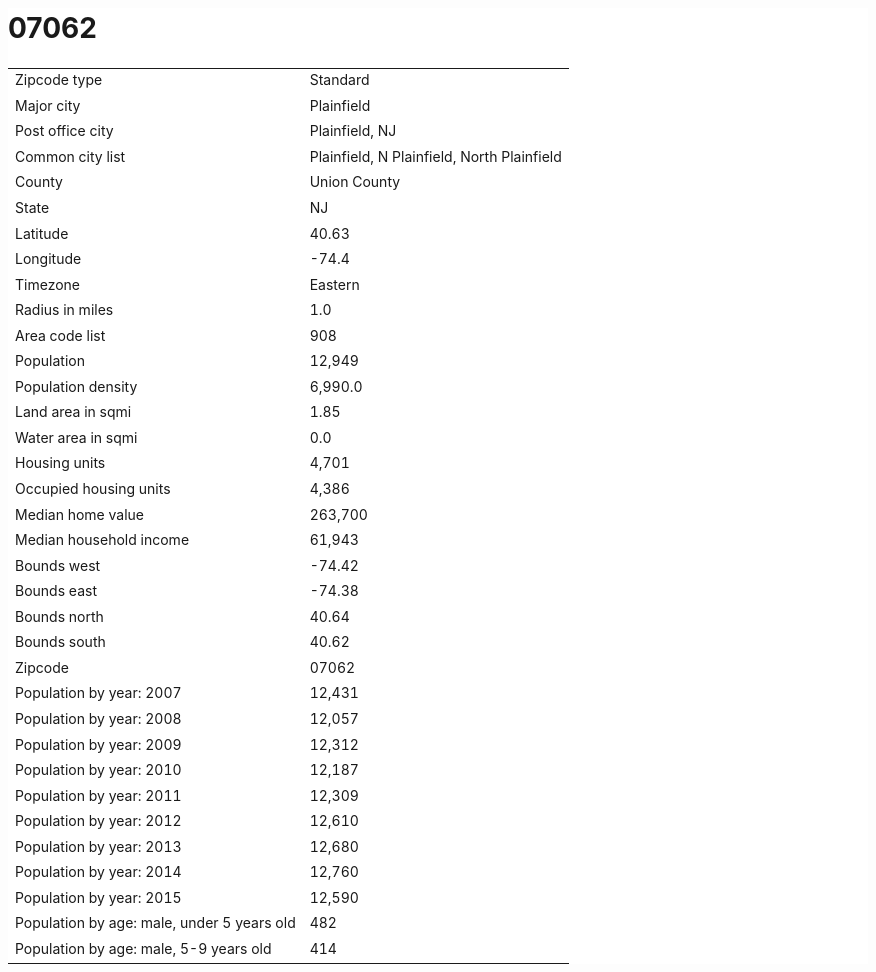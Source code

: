 07062
=====
|||
|--|--|
|Zipcode type|Standard|
|Major city|Plainfield|
|Post office city|Plainfield, NJ|
|Common city list|Plainfield, N Plainfield, North Plainfield|
|County|Union County|
|State|NJ|
|Latitude|40.63|
|Longitude|-74.4|
|Timezone|Eastern|
|Radius in miles|1.0|
|Area code list|908|
|Population|12,949|
|Population density|6,990.0|
|Land area in sqmi|1.85|
|Water area in sqmi|0.0|
|Housing units|4,701|
|Occupied housing units|4,386|
|Median home value|263,700|
|Median household income|61,943|
|Bounds west|-74.42|
|Bounds east|-74.38|
|Bounds north|40.64|
|Bounds south|40.62|
|Zipcode|07062|
|Population by year: 2007|12,431|
|Population by year: 2008|12,057|
|Population by year: 2009|12,312|
|Population by year: 2010|12,187|
|Population by year: 2011|12,309|
|Population by year: 2012|12,610|
|Population by year: 2013|12,680|
|Population by year: 2014|12,760|
|Population by year: 2015|12,590|
|Population by age: male, under 5 years old|482|
|Population by age: male, 5-9 years old|414|